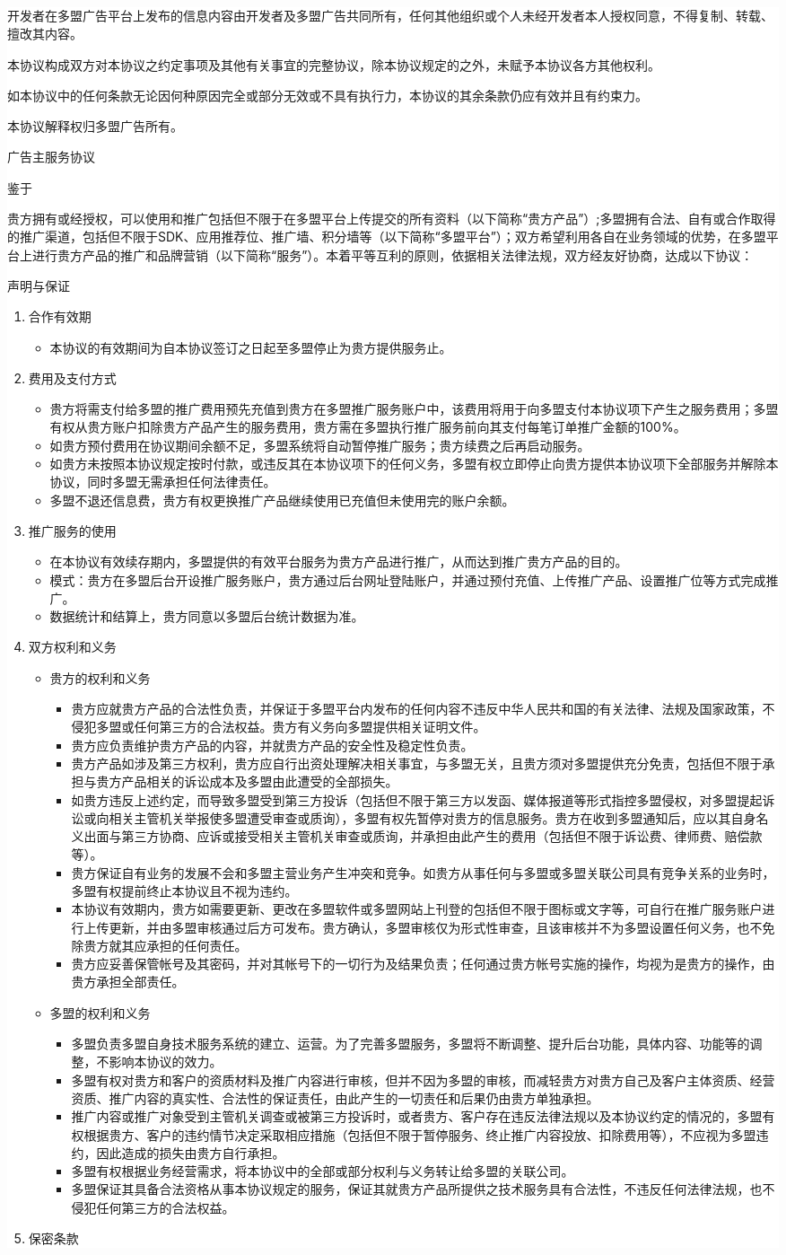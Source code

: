开发者在多盟广告平台上发布的信息内容由开发者及多盟广告共同所有，任何其他组织或个人未经开发者本人授权同意，不得复制、转载、擅改其内容。

本协议构成双方对本协议之约定事项及其他有关事宜的完整协议，除本协议规定的之外，未赋予本协议各方其他权利。

如本协议中的任何条款无论因何种原因完全或部分无效或不具有执行力，本协议的其余条款仍应有效并且有约束力。

本协议解释权归多盟广告所有。

广告主服务协议

鉴于

贵方拥有或经授权，可以使用和推广包括但不限于在多盟平台上传提交的所有资料（以下简称“贵方产品”）;多盟拥有合法、自有或合作取得的推广渠道，包括但不限于SDK、应用推荐位、推广墙、积分墙等（以下简称“多盟平台”）；双方希望利用各自在业务领域的优势，在多盟平台上进行贵方产品的推广和品牌营销（以下简称“服务”）。本着平等互利的原则，依据相关法律法规，双方经友好协商，达成以下协议：

声明与保证

1. 合作有效期

   * 本协议的有效期间为自本协议签订之日起至多盟停止为贵方提供服务止。

2. 费用及支付方式

   * 贵方将需支付给多盟的推广费用预先充值到贵方在多盟推广服务账户中，该费用将用于向多盟支付本协议项下产生之服务费用；多盟有权从贵方账户扣除贵方产品产生的服务费用，贵方需在多盟执行推广服务前向其支付每笔订单推广金额的100%。
   * 如贵方预付费用在协议期间余额不足，多盟系统将自动暂停推广服务；贵方续费之后再启动服务。
   * 如贵方未按照本协议规定按时付款，或违反其在本协议项下的任何义务，多盟有权立即停止向贵方提供本协议项下全部服务并解除本协议，同时多盟无需承担任何法律责任。
   * 多盟不退还信息费，贵方有权更换推广产品继续使用已充值但未使用完的账户余额。

3. 推广服务的使用

   * 在本协议有效续存期内，多盟提供的有效平台服务为贵方产品进行推广，从而达到推广贵方产品的目的。
   * 模式：贵方在多盟后台开设推广服务账户，贵方通过后台网址登陆账户，并通过预付充值、上传推广产品、设置推广位等方式完成推广。
   * 数据统计和结算上，贵方同意以多盟后台统计数据为准。

4. 双方权利和义务

   * 贵方的权利和义务

     * 贵方应就贵方产品的合法性负责，并保证于多盟平台内发布的任何内容不违反中华人民共和国的有关法律、法规及国家政策，不侵犯多盟或任何第三方的合法权益。贵方有义务向多盟提供相关证明文件。
     * 贵方应负责维护贵方产品的内容，并就贵方产品的安全性及稳定性负责。
     * 贵方产品如涉及第三方权利，贵方应自行出资处理解决相关事宜，与多盟无关，且贵方须对多盟提供充分免责，包括但不限于承担与贵方产品相关的诉讼成本及多盟由此遭受的全部损失。
     * 如贵方违反上述约定，而导致多盟受到第三方投诉（包括但不限于第三方以发函、媒体报道等形式指控多盟侵权，对多盟提起诉讼或向相关主管机关举报使多盟遭受审查或质询），多盟有权先暂停对贵方的信息服务。贵方在收到多盟通知后，应以其自身名义出面与第三方协商、应诉或接受相关主管机关审查或质询，并承担由此产生的费用（包括但不限于诉讼费、律师费、赔偿款等）。
     * 贵方保证自有业务的发展不会和多盟主营业务产生冲突和竞争。如贵方从事任何与多盟或多盟关联公司具有竞争关系的业务时，多盟有权提前终止本协议且不视为违约。
     * 本协议有效期内，贵方如需要更新、更改在多盟软件或多盟网站上刊登的包括但不限于图标或文字等，可自行在推广服务账户进行上传更新，并由多盟审核通过后方可发布。贵方确认，多盟审核仅为形式性审查，且该审核并不为多盟设置任何义务，也不免除贵方就其应承担的任何责任。
     * 贵方应妥善保管帐号及其密码，并对其帐号下的一切行为及结果负责；任何通过贵方帐号实施的操作，均视为是贵方的操作，由贵方承担全部责任。

   * 多盟的权利和义务

     * 多盟负责多盟自身技术服务系统的建立、运营。为了完善多盟服务，多盟将不断调整、提升后台功能，具体内容、功能等的调整，不影响本协议的效力。
     * 多盟有权对贵方和客户的资质材料及推广内容进行审核，但并不因为多盟的审核，而减轻贵方对贵方自己及客户主体资质、经营资质、推广内容的真实性、合法性的保证责任，由此产生的一切责任和后果仍由贵方单独承担。
     * 推广内容或推广对象受到主管机关调查或被第三方投诉时，或者贵方、客户存在违反法律法规以及本协议约定的情况的，多盟有权根据贵方、客户的违约情节决定采取相应措施（包括但不限于暂停服务、终止推广内容投放、扣除费用等），不应视为多盟违约，因此造成的损失由贵方自行承担。
     * 多盟有权根据业务经营需求，将本协议中的全部或部分权利与义务转让给多盟的关联公司。
     * 多盟保证其具备合法资格从事本协议规定的服务，保证其就贵方产品所提供之技术服务具有合法性，不违反任何法律法规，也不侵犯任何第三方的合法权益。

5. 保密条款
